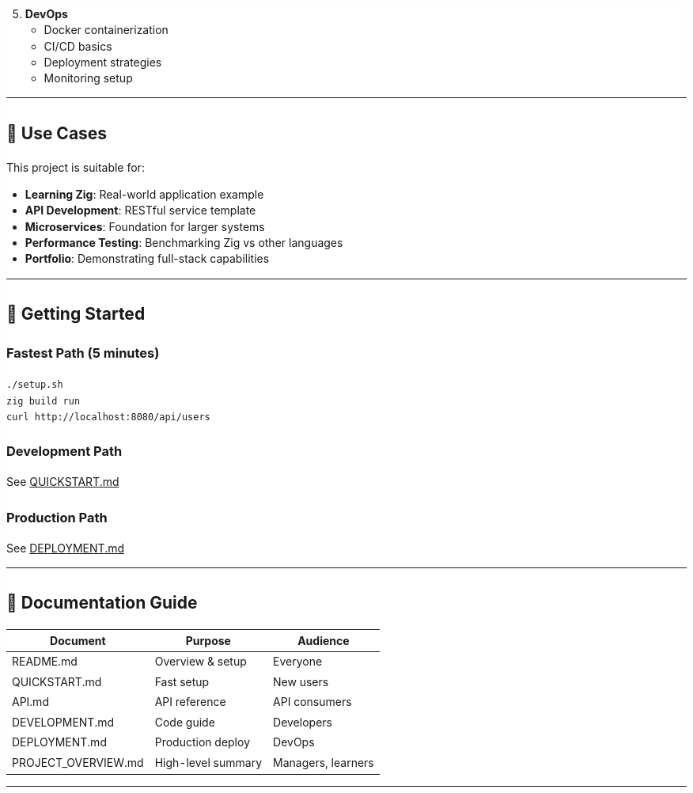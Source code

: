 5. **DevOps**
   - Docker containerization
   - CI/CD basics
   - Deployment strategies
   - Monitoring setup

---

## 🎯 Use Cases

This project is suitable for:

- **Learning Zig**: Real-world application example
- **API Development**: RESTful service template
- **Microservices**: Foundation for larger systems
- **Performance Testing**: Benchmarking Zig vs other languages
- **Portfolio**: Demonstrating full-stack capabilities

---

## 🚀 Getting Started

### Fastest Path (5 minutes)
```bash
./setup.sh
zig build run
curl http://localhost:8080/api/users
```

### Development Path
See [QUICKSTART.md](QUICKSTART.md)

### Production Path
See [DEPLOYMENT.md](DEPLOYMENT.md)

---

## 📖 Documentation Guide

| Document | Purpose | Audience |
|----------|---------|----------|
| README.md | Overview & setup | Everyone |
| QUICKSTART.md | Fast setup | New users |
| API.md | API reference | API consumers |
| DEVELOPMENT.md | Code guide | Developers |
| DEPLOYMENT.md | Production deploy | DevOps |
| PROJECT_OVERVIEW.md | High-level summary | Managers, learners |

---
